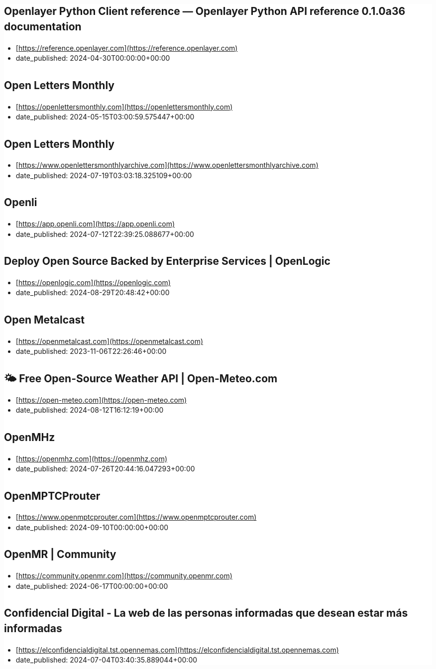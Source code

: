  ## Openlayer Python Client reference — Openlayer Python API reference 0.1.0a36 documentation
 - [https://reference.openlayer.com](https://reference.openlayer.com)
 - date_published: 2024-04-30T00:00:00+00:00

 ## Open Letters Monthly
 - [https://openlettersmonthly.com](https://openlettersmonthly.com)
 - date_published: 2024-05-15T03:00:59.575447+00:00

 ## Open Letters Monthly
 - [https://www.openlettersmonthlyarchive.com](https://www.openlettersmonthlyarchive.com)
 - date_published: 2024-07-19T03:03:18.325109+00:00

 ## Openli
 - [https://app.openli.com](https://app.openli.com)
 - date_published: 2024-07-12T22:39:25.088677+00:00

 ## Deploy Open Source Backed by Enterprise Services | OpenLogic
 - [https://openlogic.com](https://openlogic.com)
 - date_published: 2024-08-29T20:48:42+00:00

 ## Open Metalcast
 - [https://openmetalcast.com](https://openmetalcast.com)
 - date_published: 2023-11-06T22:26:46+00:00

 ## 🌤️ Free Open-Source Weather API | Open-Meteo.com
 - [https://open-meteo.com](https://open-meteo.com)
 - date_published: 2024-08-12T16:12:19+00:00

 ## OpenMHz
 - [https://openmhz.com](https://openmhz.com)
 - date_published: 2024-07-26T20:44:16.047293+00:00

 ## OpenMPTCProuter
 - [https://www.openmptcprouter.com](https://www.openmptcprouter.com)
 - date_published: 2024-09-10T00:00:00+00:00

 ## OpenMR | Community
 - [https://community.openmr.com](https://community.openmr.com)
 - date_published: 2024-06-17T00:00:00+00:00

 ## Confidencial Digital - La web de las personas informadas que desean estar más informadas
 - [https://elconfidencialdigital.tst.opennemas.com](https://elconfidencialdigital.tst.opennemas.com)
 - date_published: 2024-07-04T03:40:35.889044+00:00

